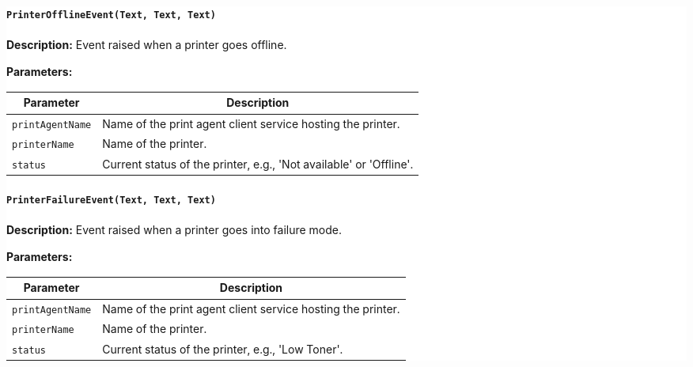 #### `PrinterOfflineEvent(Text, Text, Text)`

**Description:** Event raised when a printer goes offline.

**Parameters:**

| Parameter | Description |
| --- | --- |
| `printAgentName` | Name of the print agent client service hosting the printer. |
| `printerName` | Name of the printer. |
| `status` | Current status of the printer, e.g., 'Not available' or 'Offline'. |

#### `PrinterFailureEvent(Text, Text, Text)`

**Description:** Event raised when a printer goes into failure mode.

**Parameters:**

| Parameter | Description |
| --- | --- |
| `printAgentName` | Name of the print agent client service hosting the printer. |
| `printerName` | Name of the printer. |
| `status` | Current status of the printer, e.g., 'Low Toner'. |
